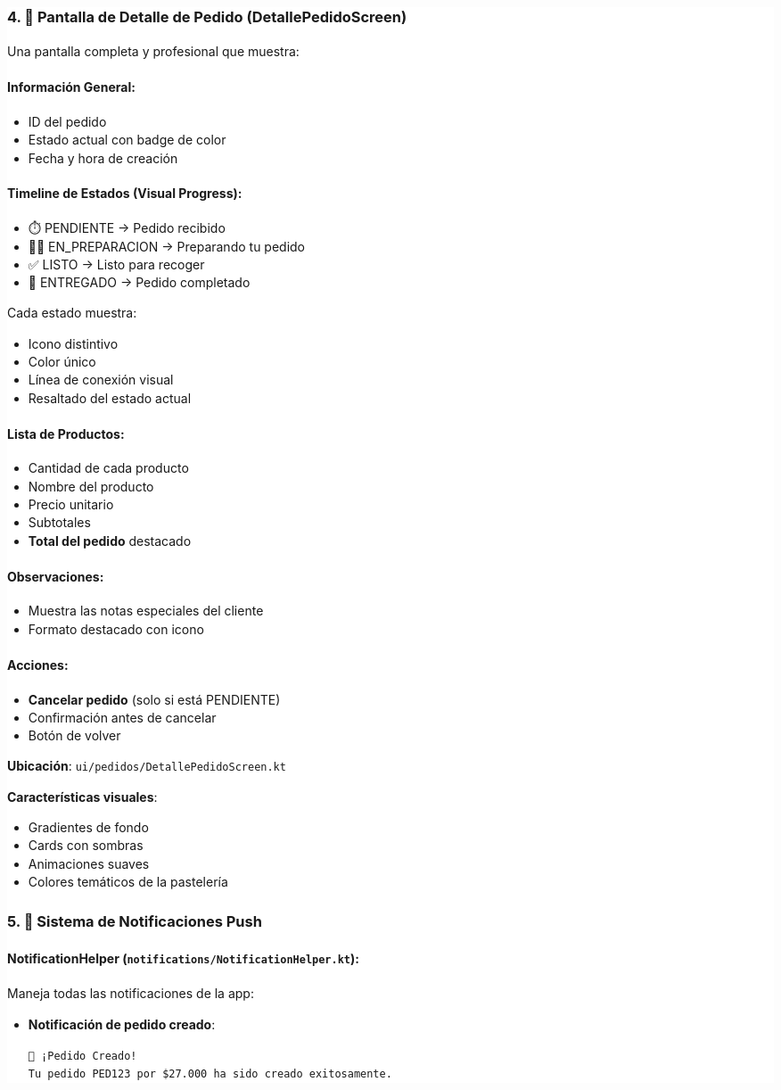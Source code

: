 ### 4. 📱 **Pantalla de Detalle de Pedido** (DetallePedidoScreen)
Una pantalla completa y profesional que muestra:

#### **Información General**:
- ID del pedido
- Estado actual con badge de color
- Fecha y hora de creación

#### **Timeline de Estados** (Visual Progress):
- ⏱️ PENDIENTE → Pedido recibido
- 👨‍🍳 EN_PREPARACION → Preparando tu pedido
- ✅ LISTO → Listo para recoger
- 🎉 ENTREGADO → Pedido completado

Cada estado muestra:
- Icono distintivo
- Color único
- Línea de conexión visual
- Resaltado del estado actual

#### **Lista de Productos**:
- Cantidad de cada producto
- Nombre del producto
- Precio unitario
- Subtotales
- **Total del pedido** destacado

#### **Observaciones**:
- Muestra las notas especiales del cliente
- Formato destacado con icono

#### **Acciones**:
- **Cancelar pedido** (solo si está PENDIENTE)
- Confirmación antes de cancelar
- Botón de volver

**Ubicación**: `ui/pedidos/DetallePedidoScreen.kt`

**Características visuales**:
- Gradientes de fondo
- Cards con sombras
- Animaciones suaves
- Colores temáticos de la pastelería

### 5. 🔔 **Sistema de Notificaciones Push**

#### **NotificationHelper** (`notifications/NotificationHelper.kt`):
Maneja todas las notificaciones de la app:

- **Notificación de pedido creado**:
  ```
  🎂 ¡Pedido Creado!
  Tu pedido PED123 por $27.000 ha sido creado exitosamente.
  ```
